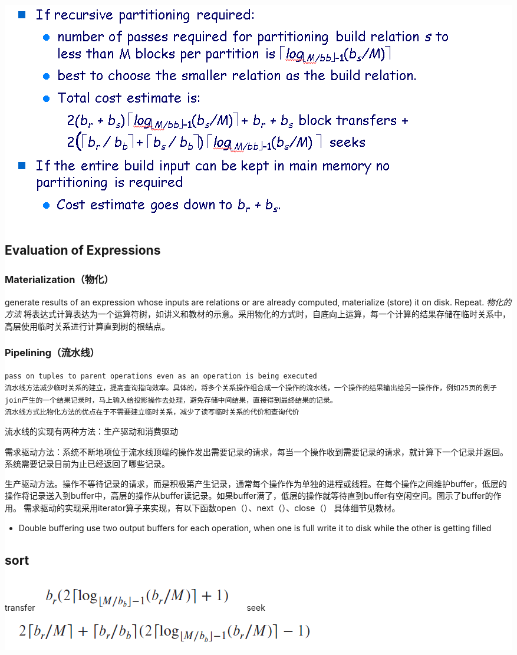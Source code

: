 ![](Screenshots/../Screenshots/2020-09-01-08-54-59.png)


## Evaluation of Expressions
### Materialization（物化）
 generate results of an expression whose inputs are relations or are already computed, materialize (store) it on disk.  Repeat.
  *物化的方法*
  将表达式计算表达为一个运算符树，如讲义和教材的示意。采用物化的方式时，自底向上运算，每一个计算的结果存储在临时关系中，高层使用临时关系进行计算直到树的根结点。

### Pipelining（流水线）
    pass on tuples to parent operations even as an operation is being executed
    流水线方法减少临时关系的建立，提高查询指向效率。具体的，将多个关系操作组合成一个操作的流水线，一个操作的结果输出给另一操作作，例如25页的例子
    join产生的一个结果记录时，马上输入给投影操作去处理，避免存储中间结果，直接得到最终结果的记录。
    流水线方式比物化方法的优点在于不需要建立临时关系，减少了读写临时关系的代价和查询代价

流水线的实现有两种方法：生产驱动和消费驱动

需求驱动方法：系统不断地项位于流水线顶端的操作发出需要记录的请求，每当一个操作收到需要记录的请求，就计算下一个记录并返回。系统需要记录目前为止已经返回了哪些记录。

生产驱动方法。操作不等待记录的请求，而是积极第产生记录，通常每个操作作为单独的进程或线程。在每个操作之间维护buffer，低层的操作将记录送入到buffer中，高层的操作从buffer读记录。如果buffer满了，低层的操作就等待直到buffer有空闲空间。图示了buffer的作用。
需求驱动的实现采用iterator算子来实现，有以下函数open（）、next（）、close（）
具体细节见教材。

- Double buffering
   use two output buffers for each operation, when one is full write it to disk while the other is getting filled


## sort
transfer
![](Screenshots/../Screenshots/2020-09-01-17-31-30.png)
seek
![](Screenshots/../Screenshots/2020-09-01-17-32-01.png)